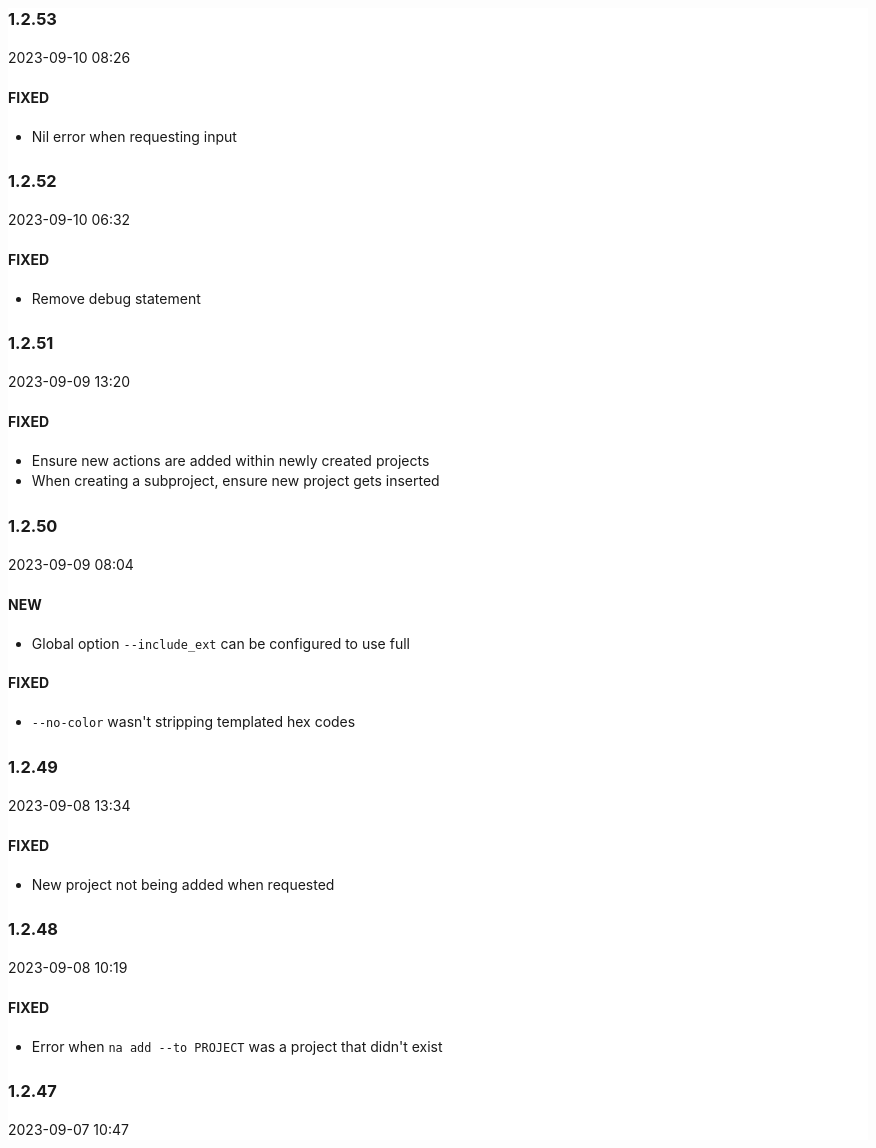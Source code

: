 ### 1.2.53

2023-09-10 08:26

#### FIXED

- Nil error when requesting input

### 1.2.52

2023-09-10 06:32

#### FIXED

- Remove debug statement

### 1.2.51

2023-09-09 13:20

#### FIXED

- Ensure new actions are added within newly created projects
- When creating a subproject, ensure new project gets inserted

### 1.2.50

2023-09-09 08:04

#### NEW

- Global option `--include_ext` can be configured to use full

#### FIXED

- `--no-color` wasn't stripping templated hex codes

### 1.2.49

2023-09-08 13:34

#### FIXED

- New project not being added when requested

### 1.2.48

2023-09-08 10:19

#### FIXED

- Error when `na add --to PROJECT` was a project that didn't exist

### 1.2.47

2023-09-07 10:47
